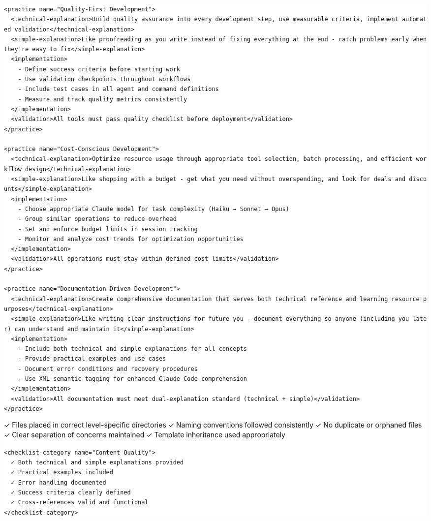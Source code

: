     <practice name="Quality-First Development">
      <technical-explanation>Build quality assurance into every development step, use measurable criteria, implement automated validation</technical-explanation>
      <simple-explanation>Like proofreading as you write instead of fixing everything at the end - catch problems early when they're easy to fix</simple-explanation>
      <implementation>
        - Define success criteria before starting work
        - Use validation checkpoints throughout workflows
        - Include test cases in all agent and command definitions
        - Measure and track quality metrics consistently
      </implementation>
      <validation>All tools must pass quality checklist before deployment</validation>
    </practice>

    <practice name="Cost-Conscious Development">
      <technical-explanation>Optimize resource usage through appropriate tool selection, batch processing, and efficient workflow design</technical-explanation>
      <simple-explanation>Like shopping with a budget - get what you need without overspending, and look for deals and discounts</simple-explanation>
      <implementation>
        - Choose appropriate Claude model for task complexity (Haiku → Sonnet → Opus)
        - Group similar operations to reduce overhead
        - Set and enforce budget limits in session tracking
        - Monitor and analyze cost trends for optimization opportunities
      </implementation>
      <validation>All operations must stay within defined cost limits</validation>
    </practice>

    <practice name="Documentation-Driven Development">
      <technical-explanation>Create comprehensive documentation that serves both technical reference and learning resource purposes</technical-explanation>
      <simple-explanation>Like writing clear instructions for future you - document everything so anyone (including you later) can understand and maintain it</simple-explanation>
      <implementation>
        - Include both technical and simple explanations for all concepts
        - Provide practical examples and use cases
        - Document error conditions and recovery procedures
        - Use XML semantic tagging for enhanced Claude Code comprehension
      </implementation>
      <validation>All documentation must meet dual-explanation standard (technical + simple)</validation>
    </practice>
  </development-best-practices>

  <quality-enforcement-checklist>
    <checklist-category name="File Organization">
      ✓ Files placed in correct level-specific directories
      ✓ Naming conventions followed consistently
      ✓ No duplicate or orphaned files
      ✓ Clear separation of concerns maintained
      ✓ Template inheritance used appropriately
    </checklist-category>

    <checklist-category name="Content Quality">
      ✓ Both technical and simple explanations provided
      ✓ Practical examples included
      ✓ Error handling documented
      ✓ Success criteria clearly defined
      ✓ Cross-references valid and functional
    </checklist-category>
